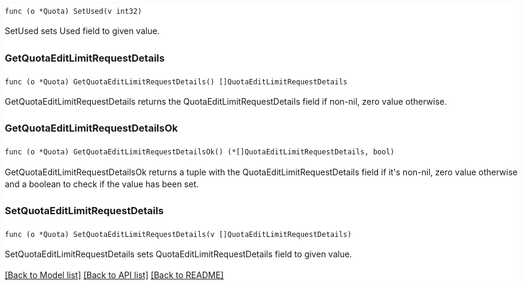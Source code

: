 `func (o *Quota) SetUsed(v int32)`

SetUsed sets Used field to given value.


### GetQuotaEditLimitRequestDetails

`func (o *Quota) GetQuotaEditLimitRequestDetails() []QuotaEditLimitRequestDetails`

GetQuotaEditLimitRequestDetails returns the QuotaEditLimitRequestDetails field if non-nil, zero value otherwise.

### GetQuotaEditLimitRequestDetailsOk

`func (o *Quota) GetQuotaEditLimitRequestDetailsOk() (*[]QuotaEditLimitRequestDetails, bool)`

GetQuotaEditLimitRequestDetailsOk returns a tuple with the QuotaEditLimitRequestDetails field if it's non-nil, zero value otherwise
and a boolean to check if the value has been set.

### SetQuotaEditLimitRequestDetails

`func (o *Quota) SetQuotaEditLimitRequestDetails(v []QuotaEditLimitRequestDetails)`

SetQuotaEditLimitRequestDetails sets QuotaEditLimitRequestDetails field to given value.



[[Back to Model list]](../README.md#documentation-for-models) [[Back to API list]](../README.md#documentation-for-api-endpoints) [[Back to README]](../README.md)


